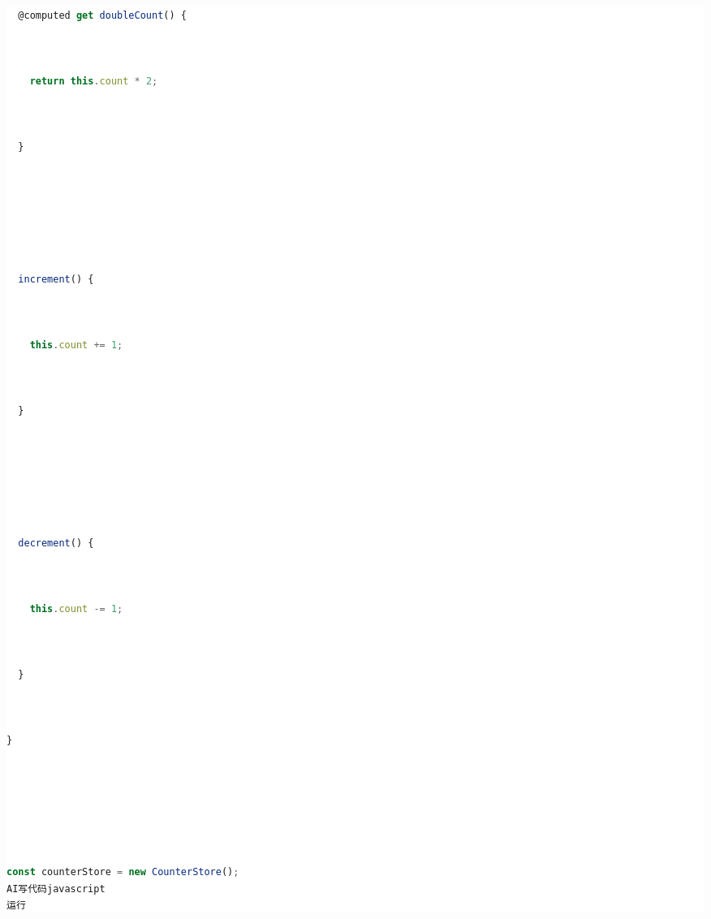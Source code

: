 ```javascript
  @computed get doubleCount() {



    return this.count * 2;



  }



 



  increment() {



    this.count += 1;



  }



 



  decrement() {



    this.count -= 1;



  }



}



 



const counterStore = new CounterStore();
AI写代码javascript
运行
```
